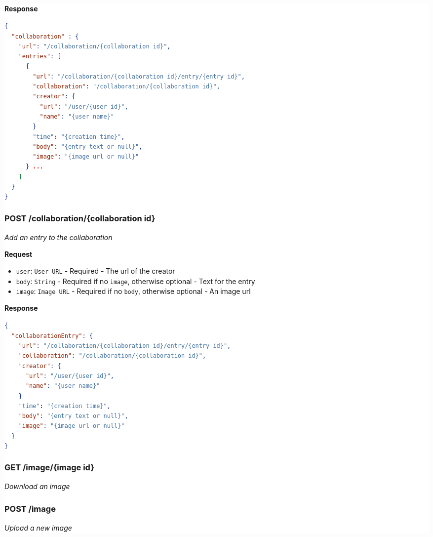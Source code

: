__Response__
```JSON
{
  "collaboration" : {
    "url": "/collaboration/{collaboration id}",
    "entries": [
      {
        "url": "/collaboration/{collaboration id}/entry/{entry id}",
        "collaboration": "/collaboration/{collaboration id}",
        "creator": {
          "url": "/user/{user id}",
          "name": "{user name}"
        }
        "time": "{creation time}",
        "body": "{entry text or null}",
        "image": "{image url or null}"
      } ...
    ]
  }
}
```

### POST /collaboration/{collaboration id}
_Add an entry to the collaboration_

__Request__
* `user`: `User URL` - Required - The url of the creator
* `body`: `String` - Required if no `image`, otherwise optional - Text for the entry
* `image`: `Image URL` - Required if no `body`, otherwise optional - An image url

__Response__
``` JSON
{
  "collaborationEntry": {
    "url": "/collaboration/{collaboration id}/entry/{entry id}",
    "collaboration": "/collaboration/{collaboration id}",
    "creator": {
      "url": "/user/{user id}",
      "name": "{user name}"
    }
    "time": "{creation time}",
    "body": "{entry text or null}",
    "image": "{image url or null}"
  }
}
```

### GET /image/{image id}
_Download an image_

### POST /image
_Upload a new image_
